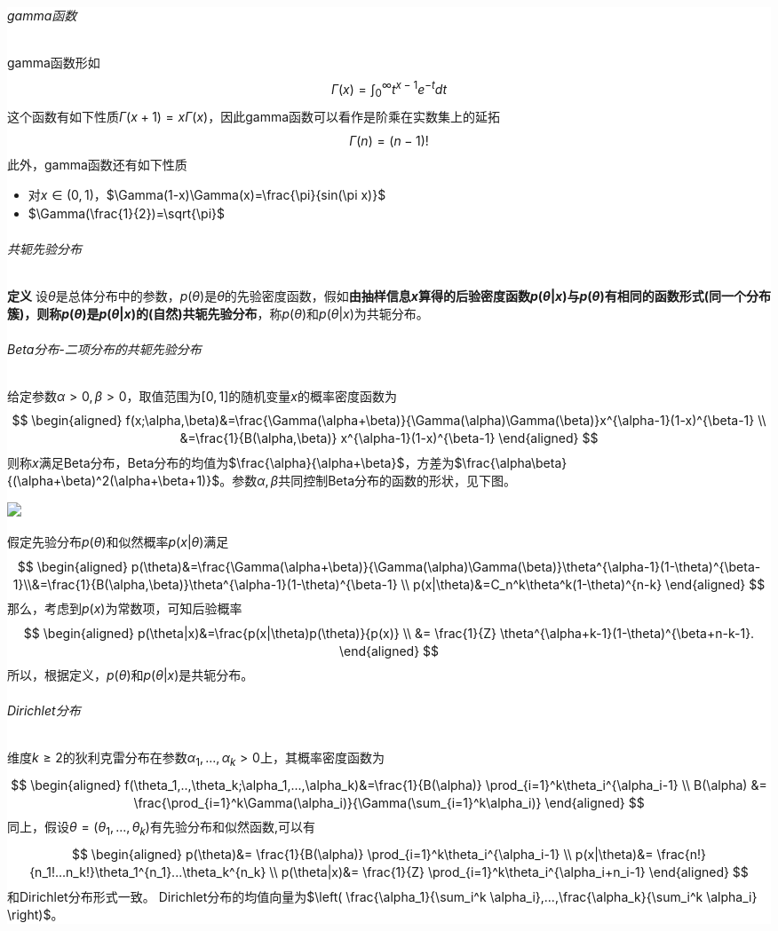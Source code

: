 ###### gamma函数
gamma函数形如$$\Gamma(x)=\int_0^{\infty}t^{x-1}e^{-t}dt$$这个函数有如下性质$\Gamma(x+1)=x\Gamma(x)$，因此gamma函数可以看作是阶乘在实数集上的延拓$$\Gamma(n)=(n-1)!$$此外，gamma函数还有如下性质
- 对$x\in (0,1)$，$\Gamma(1-x)\Gamma(x)=\frac{\pi}{sin(\pi x)}$
- $\Gamma(\frac{1}{2})=\sqrt{\pi}$

###### 共轭先验分布
**定义**
设$\theta$是总体分布中的参数，$p(\theta)$是$\theta$的先验密度函数，假如**由抽样信息$x$算得的后验密度函数$p(\theta|x)$与$p(\theta)$有相同的函数形式(同一个分布簇)，则称$p(\theta)$是$p(\theta|x)$的(自然)共轭先验分布**，称$p(\theta)$和$p(\theta|x)$为共轭分布。

###### Beta分布-二项分布的共轭先验分布
给定参数$\alpha>0,\beta>0$，取值范围为$[0,1]$的随机变量$x$的概率密度函数为
$$
\begin{aligned}
f(x;\alpha,\beta)&=\frac{\Gamma(\alpha+\beta)}{\Gamma(\alpha)\Gamma(\beta)}x^{\alpha-1}(1-x)^{\beta-1} \\
&=\frac{1}{B(\alpha,\beta)} x^{\alpha-1}(1-x)^{\beta-1}
\end{aligned}
$$
则称$x$满足Beta分布，Beta分布的均值为$\frac{\alpha}{\alpha+\beta}$，方差为$\frac{\alpha\beta}{(\alpha+\beta)^2(\alpha+\beta+1)}$。参数$\alpha,\beta$共同控制Beta分布的函数的形状，见下图。

![](http://ww1.sinaimg.cn/large/9bcfe727ly1fe1c0iuzclj20pb0ko788.jpg)

假定先验分布$p(\theta)$和似然概率$p(x|\theta)$满足
$$
\begin{aligned}
p(\theta)&=\frac{\Gamma(\alpha+\beta)}{\Gamma(\alpha)\Gamma(\beta)}\theta^{\alpha-1}(1-\theta)^{\beta-1}\\&=\frac{1}{B(\alpha,\beta)}\theta^{\alpha-1}(1-\theta)^{\beta-1} \\
p(x|\theta)&=C_n^k\theta^k(1-\theta)^{n-k}
\end{aligned}
$$
那么，考虑到$p(x)$为常数项，可知后验概率
$$
\begin{aligned}
p(\theta|x)&=\frac{p(x|\theta)p(\theta)}{p(x)} \\
&= \frac{1}{Z}  \theta^{\alpha+k-1}(1-\theta)^{\beta+n-k-1}.
\end{aligned}
$$
所以，根据定义，$p(\theta)$和$p(\theta|x)$是共轭分布。

###### Dirichlet分布
维度$k \ge 2$的狄利克雷分布在参数$\alpha_1, ..., \alpha_k > 0$上，其概率密度函数为
$$
\begin{aligned}
f(\theta_1,..,\theta_k;\alpha_1,...,\alpha_k)&=\frac{1}{B(\alpha)} \prod_{i=1}^k\theta_i^{\alpha_i-1} \\
B(\alpha) &= \frac{\prod_{i=1}^k\Gamma(\alpha_i)}{\Gamma(\sum_{i=1}^k\alpha_i)}
\end{aligned}
$$
同上，假设$\theta=(\theta_1,...,\theta_k)$有先验分布和似然函数,可以有
$$
\begin{aligned}
p(\theta)&= \frac{1}{B(\alpha)} \prod_{i=1}^k\theta_i^{\alpha_i-1} \\
p(x|\theta)&= \frac{n!}{n_1!...n_k!}\theta_1^{n_1}...\theta_k^{n_k} \\
p(\theta|x)&= \frac{1}{Z} \prod_{i=1}^k\theta_i^{\alpha_i+n_i-1}
\end{aligned}
$$
和Dirichlet分布形式一致。
Dirichlet分布的均值向量为$\left( \frac{\alpha_1}{\sum_i^k \alpha_i},...,\frac{\alpha_k}{\sum_i^k \alpha_i} \right)$。
